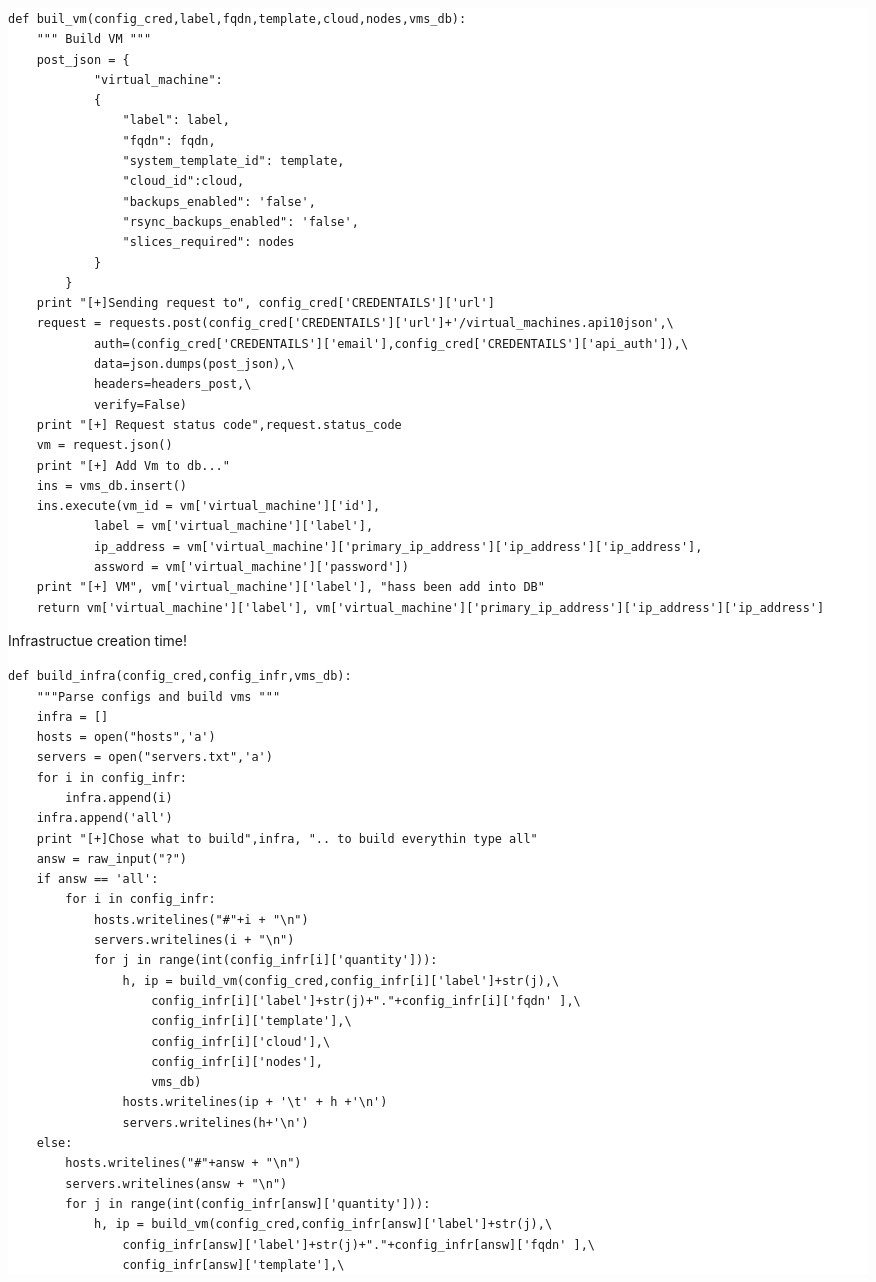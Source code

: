 	def buil_vm(config_cred,label,fqdn,template,cloud,nodes,vms_db):
		""" Build VM """
		post_json = {
				"virtual_machine":
				{
					"label": label,
					"fqdn": fqdn,
					"system_template_id": template,
					"cloud_id":cloud,
					"backups_enabled": 'false',
					"rsync_backups_enabled": 'false',
					"slices_required": nodes
				}
			}
		print "[+]Sending request to", config_cred['CREDENTAILS']['url']
		request = requests.post(config_cred['CREDENTAILS']['url']+'/virtual_machines.api10json',\
				auth=(config_cred['CREDENTAILS']['email'],config_cred['CREDENTAILS']['api_auth']),\
				data=json.dumps(post_json),\
				headers=headers_post,\
				verify=False)
		print "[+] Request status code",request.status_code
		vm = request.json()
		print "[+] Add Vm to db..."
		ins = vms_db.insert()
		ins.execute(vm_id = vm['virtual_machine']['id'],
				label = vm['virtual_machine']['label'],
				ip_address = vm['virtual_machine']['primary_ip_address']['ip_address']['ip_address'],
				assword = vm['virtual_machine']['password'])
		print "[+] VM", vm['virtual_machine']['label'], "hass been add into DB"
		return vm['virtual_machine']['label'], vm['virtual_machine']['primary_ip_address']['ip_address']['ip_address']


Infrastructue creation time!

	def build_infra(config_cred,config_infr,vms_db):
		"""Parse configs and build vms """
		infra = []
		hosts = open("hosts",'a')
		servers = open("servers.txt",'a')
		for i in config_infr:
			infra.append(i)
		infra.append('all')
		print "[+]Chose what to build",infra, ".. to build everythin type all"
		answ = raw_input("?")
		if answ == 'all':
			for i in config_infr:
				hosts.writelines("#"+i + "\n")
				servers.writelines(i + "\n")
				for j in range(int(config_infr[i]['quantity'])):
					h, ip = build_vm(config_cred,config_infr[i]['label']+str(j),\
						config_infr[i]['label']+str(j)+"."+config_infr[i]['fqdn' ],\
						config_infr[i]['template'],\
						config_infr[i]['cloud'],\
						config_infr[i]['nodes'],
						vms_db)
					hosts.writelines(ip + '\t' + h +'\n')
					servers.writelines(h+'\n')
		else:
			hosts.writelines("#"+answ + "\n")
			servers.writelines(answ + "\n")
			for j in range(int(config_infr[answ]['quantity'])):
				h, ip = build_vm(config_cred,config_infr[answ]['label']+str(j),\
					config_infr[answ]['label']+str(j)+"."+config_infr[answ]['fqdn' ],\
					config_infr[answ]['template'],\